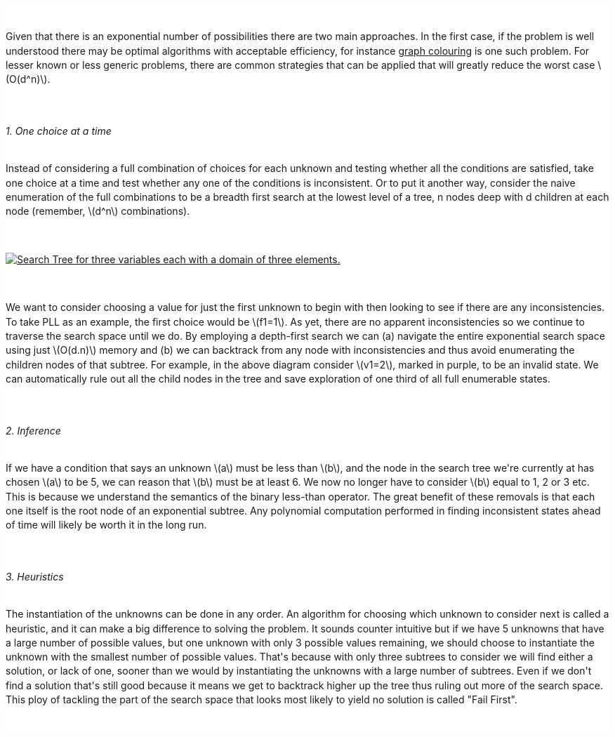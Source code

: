  

Given that there is an exponential number of possibilities there are two main approaches. In the first case, if the problem is well understood there may be optimal algorithms with acceptable efficiency, for instance [graph colouring](https://en.wikipedia.org/wiki/Graph_coloring) is one such problem. For lesser known or less generic problems, there are common strategies that can be applied that will greatly reduce the worst case \\(O(d^n)\\).

 

###### 1\. One choice at a time

Instead of considering a full combination of choices for each unknown and testing whether all the conditions are satisfied, take one choice at a time and test whether any one of the conditions is inconsistent. Or to put it another way, consider the naive enumeration of the full combinations to be a breadth first search at the lowest level of a tree, n nodes deep with d children at each node (remember, \\(d^n\\) combinations).

 

[![Search Tree for three variables each with a domain of three elements.](/images/tree.png)](http://lifebeyondfife.com/wp-content/uploads/2013/10/tree.png)

 

We want to consider choosing a value for just the first unknown to begin with then looking to see if there are any inconsistencies. To take PLL as an example, the first choice would be \\(f1=1\\). As yet, there are no apparent inconsistencies so we continue to traverse the search space until we do. By employing a depth-first search we can (a) navigate the entire exponential search space using just \\(O(d.n)\\) memory and (b) we can backtrack from any node with inconsistencies and thus avoid enumerating the children nodes of that subtree. For example, in the above diagram consider \\(v1=2\\), marked in purple, to be an invalid state. We can automatically rule out all the child nodes in the tree and save exploration of one third of all full enumerable states.

 

###### 2\. Inference

If we have a condition that says an unknown \\(a\\) must be less than \\(b\\), and the node in the search tree we're currently at has chosen \\(a\\) to be 5, we can reason that \\(b\\) must be at least 6. We now no longer have to consider \\(b\\) equal to 1, 2 or 3 etc. This is because we understand the semantics of the binary less-than operator. The great benefit of these removals is that each one itself is the root node of an exponential subtree. Any polynomial computation performed in finding inconsistent states ahead of time will likely be worth it in the long run.

 

###### 3\. Heuristics

The instantiation of the unknowns can be done in any order. An algorithm for choosing which unknown to consider next is called a heuristic, and it can make a big difference to solving the problem. It sounds counter intuitive but if we have 5 unknowns that have a large number of possible values, but one unknown with only 3 possible values remaining, we should choose to instantiate the unknown with the smallest number of possible values. That's because with only three subtrees to consider we will find either a solution, or lack of one, sooner than we would by instantiating the unknowns with a large number of subtrees. Even if we don't find a solution that's still good because it means we get to backtrack higher up the tree thus ruling out more of the search space. This ploy of tackling the part of the search space that looks most likely to yield no solution is called "Fail First".

 